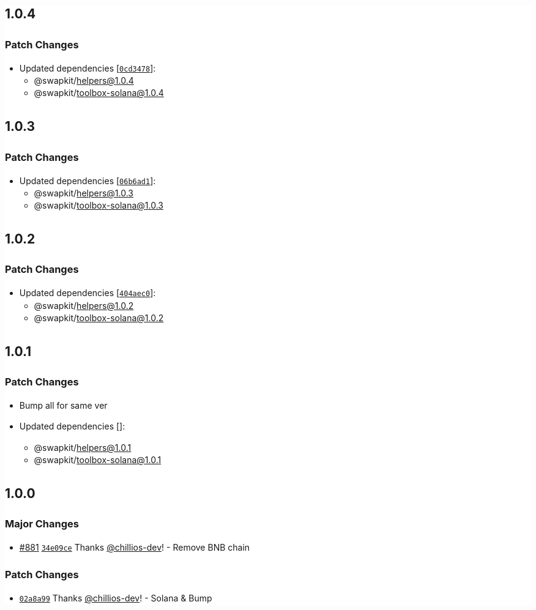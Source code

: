 ## 1.0.4

### Patch Changes

- Updated dependencies [[`0cd3478`](https://github.com/thorswap/SwapKit/commit/0cd347884eccb6133b09a9e3a202be18f913fe8a)]:
  - @swapkit/helpers@1.0.4
  - @swapkit/toolbox-solana@1.0.4

## 1.0.3

### Patch Changes

- Updated dependencies [[`06b6ad1`](https://github.com/thorswap/SwapKit/commit/06b6ad1b7b9680411e5663c2bcd82c0e884d5e7a)]:
  - @swapkit/helpers@1.0.3
  - @swapkit/toolbox-solana@1.0.3

## 1.0.2

### Patch Changes

- Updated dependencies [[`404aec0`](https://github.com/thorswap/SwapKit/commit/404aec0a95f12cb76657c30ae430ae8361ab6e2b)]:
  - @swapkit/helpers@1.0.2
  - @swapkit/toolbox-solana@1.0.2

## 1.0.1

### Patch Changes

- Bump all for same ver

- Updated dependencies []:
  - @swapkit/helpers@1.0.1
  - @swapkit/toolbox-solana@1.0.1

## 1.0.0

### Major Changes

- [#881](https://github.com/thorswap/SwapKit/pull/881) [`34e09ce`](https://github.com/thorswap/SwapKit/commit/34e09ce1833ab4211bf2a5584a24c24e249a0371) Thanks [@chillios-dev](https://github.com/chillios-dev)! - Remove BNB chain

### Patch Changes

- [`02a8a99`](https://github.com/thorswap/SwapKit/commit/02a8a994806783b24133433f0f476603fdc633ed) Thanks [@chillios-dev](https://github.com/chillios-dev)! - Solana & Bump
